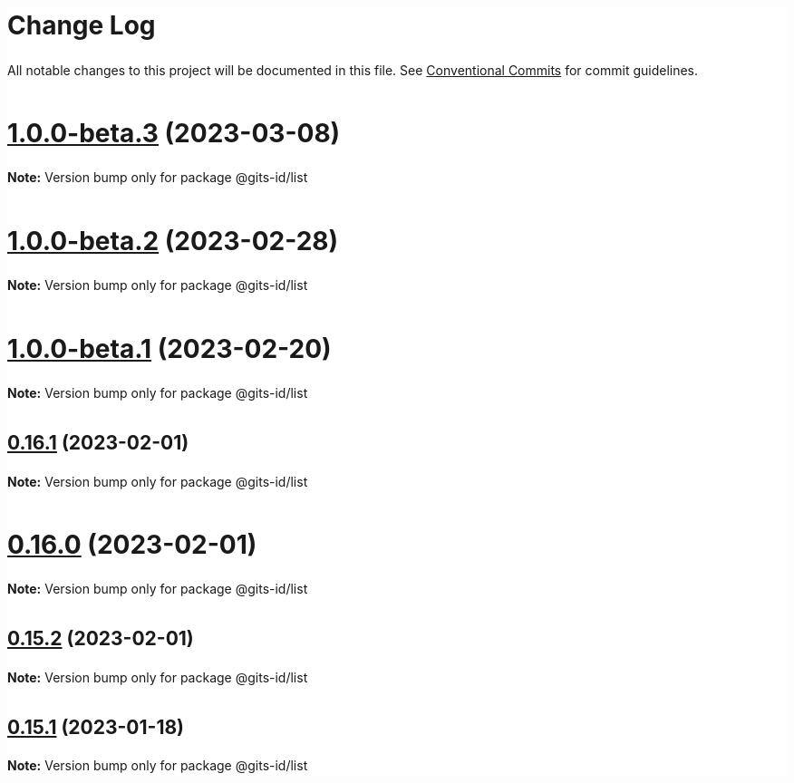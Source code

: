 # Change Log

All notable changes to this project will be documented in this file.
See [Conventional Commits](https://conventionalcommits.org) for commit guidelines.

# [1.0.0-beta.3](https://github.com/gitsindonesia/ui-component/compare/v1.0.0-beta.2...v1.0.0-beta.3) (2023-03-08)

**Note:** Version bump only for package @gits-id/list





# [1.0.0-beta.2](https://github.com/gitsindonesia/ui-component/compare/v1.0.0-beta.1...v1.0.0-beta.2) (2023-02-28)

**Note:** Version bump only for package @gits-id/list





# [1.0.0-beta.1](https://github.com/gitsindonesia/ui-component/compare/v1.0.0-beta.0...v1.0.0-beta.1) (2023-02-20)

**Note:** Version bump only for package @gits-id/list





## [0.16.1](https://github.com/gitsindonesia/ui-component/compare/v0.16.0...v0.16.1) (2023-02-01)

**Note:** Version bump only for package @gits-id/list

# [0.16.0](https://github.com/gitsindonesia/ui-component/compare/v0.15.2...v0.16.0) (2023-02-01)

**Note:** Version bump only for package @gits-id/list

## [0.15.2](https://github.com/gitsindonesia/ui-component/compare/v0.15.1...v0.15.2) (2023-02-01)

**Note:** Version bump only for package @gits-id/list

## [0.15.1](https://github.com/gitsindonesia/ui-component/compare/v0.15.0...v0.15.1) (2023-01-18)

**Note:** Version bump only for package @gits-id/list
